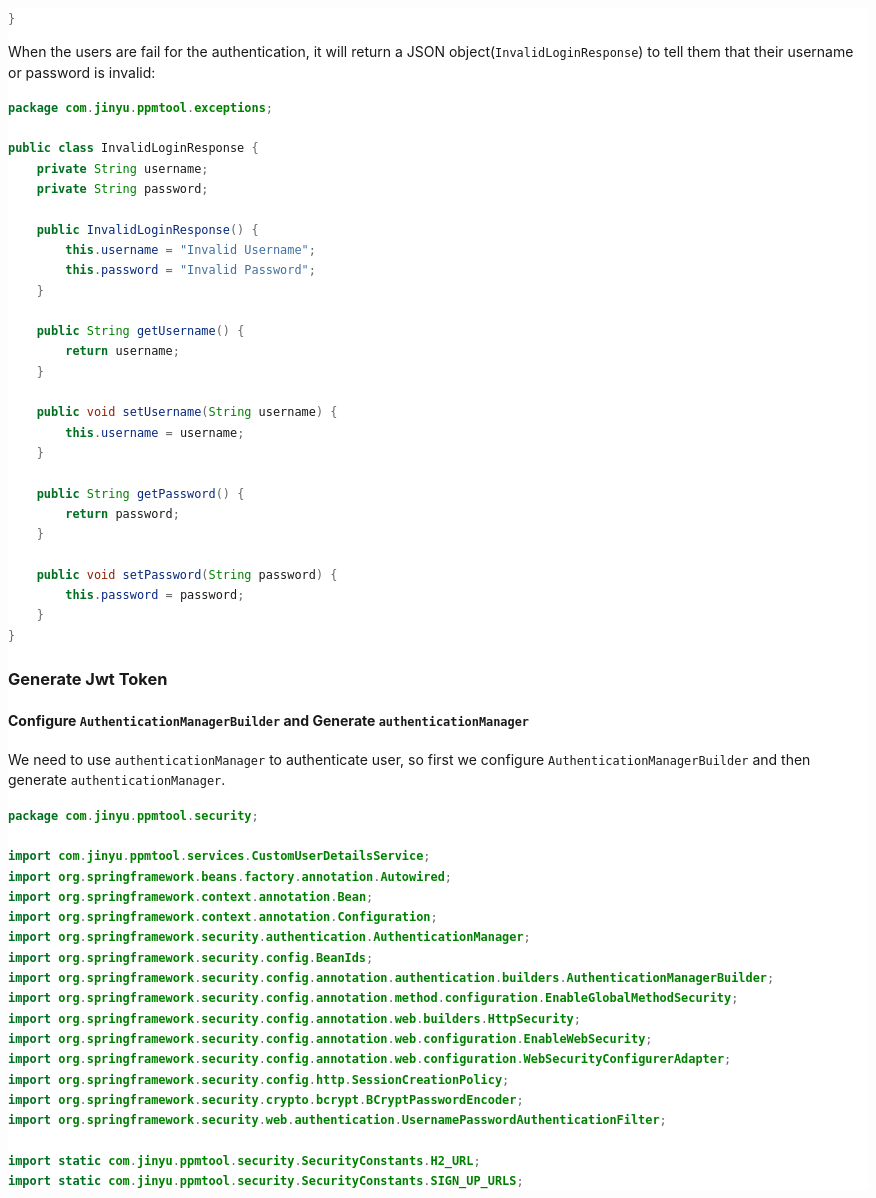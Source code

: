 ```java
}
```
When the users are fail for the authentication, it will return a JSON object(`InvalidLoginResponse`) to tell them that their username or password is invalid:
```java
package com.jinyu.ppmtool.exceptions;

public class InvalidLoginResponse {
    private String username;
    private String password;

    public InvalidLoginResponse() {
        this.username = "Invalid Username";
        this.password = "Invalid Password";
    }

    public String getUsername() {
        return username;
    }

    public void setUsername(String username) {
        this.username = username;
    }

    public String getPassword() {
        return password;
    }

    public void setPassword(String password) {
        this.password = password;
    }
}
```

### Generate Jwt Token
#### Configure `AuthenticationManagerBuilder` and Generate `authenticationManager`
We need to use `authenticationManager` to authenticate user, so first we configure `AuthenticationManagerBuilder` and then generate `authenticationManager`.
```java
package com.jinyu.ppmtool.security;

import com.jinyu.ppmtool.services.CustomUserDetailsService;
import org.springframework.beans.factory.annotation.Autowired;
import org.springframework.context.annotation.Bean;
import org.springframework.context.annotation.Configuration;
import org.springframework.security.authentication.AuthenticationManager;
import org.springframework.security.config.BeanIds;
import org.springframework.security.config.annotation.authentication.builders.AuthenticationManagerBuilder;
import org.springframework.security.config.annotation.method.configuration.EnableGlobalMethodSecurity;
import org.springframework.security.config.annotation.web.builders.HttpSecurity;
import org.springframework.security.config.annotation.web.configuration.EnableWebSecurity;
import org.springframework.security.config.annotation.web.configuration.WebSecurityConfigurerAdapter;
import org.springframework.security.config.http.SessionCreationPolicy;
import org.springframework.security.crypto.bcrypt.BCryptPasswordEncoder;
import org.springframework.security.web.authentication.UsernamePasswordAuthenticationFilter;

import static com.jinyu.ppmtool.security.SecurityConstants.H2_URL;
import static com.jinyu.ppmtool.security.SecurityConstants.SIGN_UP_URLS;

```
